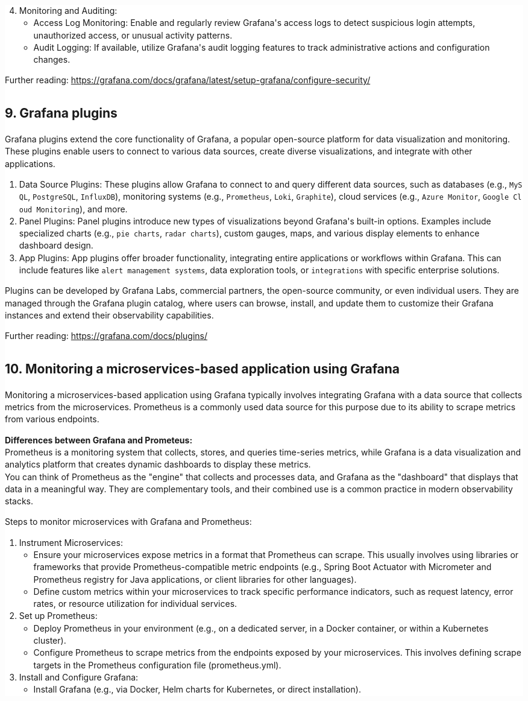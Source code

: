 4. Monitoring and Auditing:
    - Access Log Monitoring:
        Enable and regularly review Grafana's access logs to detect suspicious login attempts, unauthorized access, or unusual activity patterns.
    - Audit Logging:
        If available, utilize Grafana's audit logging features to track administrative actions and configuration changes.

Further reading: https://grafana.com/docs/grafana/latest/setup-grafana/configure-security/

## 9. Grafana plugins <a name="question9"></a>

Grafana plugins extend the core functionality of Grafana, a popular open-source platform for data visualization and monitoring. These plugins enable users to connect to various data sources, create diverse visualizations, and integrate with other applications.  
  
1. Data Source Plugins:
    These plugins allow Grafana to connect to and query different data sources, such as databases (e.g., `MySQL`, `PostgreSQL`, `InfluxDB`), monitoring systems (e.g., `Prometheus`, `Loki`, `Graphite`), cloud services (e.g., `Azure Monitor`, `Google Cloud Monitoring`), and more.
2. Panel Plugins:
    Panel plugins introduce new types of visualizations beyond Grafana's built-in options. Examples include specialized charts (e.g., `pie charts`, `radar charts`), custom gauges, maps, and various display elements to enhance dashboard design.
3. App Plugins:
    App plugins offer broader functionality, integrating entire applications or workflows within Grafana. This can include features like `alert management systems`, data exploration tools, or `integrations` with specific enterprise solutions. 
  
Plugins can be developed by Grafana Labs, commercial partners, the open-source community, or even individual users. They are managed through the Grafana plugin catalog, where users can browse, install, and update them to customize their Grafana instances and extend their observability capabilities.

Further reading: https://grafana.com/docs/plugins/

## 10. Monitoring a microservices-based application using Grafana <a name="question10"></a>

Monitoring a microservices-based application using Grafana typically involves integrating Grafana with a data source that collects metrics from the microservices. Prometheus is a commonly used data source for this purpose due to its ability to scrape metrics from various endpoints.
  
**Differences between Grafana and Prometeus:**  
Prometheus is a monitoring system that collects, stores, and queries time-series metrics, while Grafana is a data visualization and analytics platform that creates dynamic dashboards to display these metrics.  
You can think of Prometheus as the "engine" that collects and processes data, and Grafana as the "dashboard" that displays that data in a meaningful way. They are complementary tools, and their combined use is a common practice in modern observability stacks.   
  
Steps to monitor microservices with Grafana and Prometheus:
1. Instrument Microservices:
    - Ensure your microservices expose metrics in a format that Prometheus can scrape. This usually involves using libraries or frameworks that provide Prometheus-compatible metric endpoints (e.g., Spring Boot Actuator with Micrometer and Prometheus registry for Java applications, or client libraries for other languages).
    - Define custom metrics within your microservices to track specific performance indicators, such as request latency, error rates, or resource utilization for individual services. 
2. Set up Prometheus:
    - Deploy Prometheus in your environment (e.g., on a dedicated server, in a Docker container, or within a Kubernetes cluster).
    - Configure Prometheus to scrape metrics from the endpoints exposed by your microservices. This involves defining scrape targets in the Prometheus configuration file (prometheus.yml). 
3. Install and Configure Grafana:
    - Install Grafana (e.g., via Docker, Helm charts for Kubernetes, or direct installation).